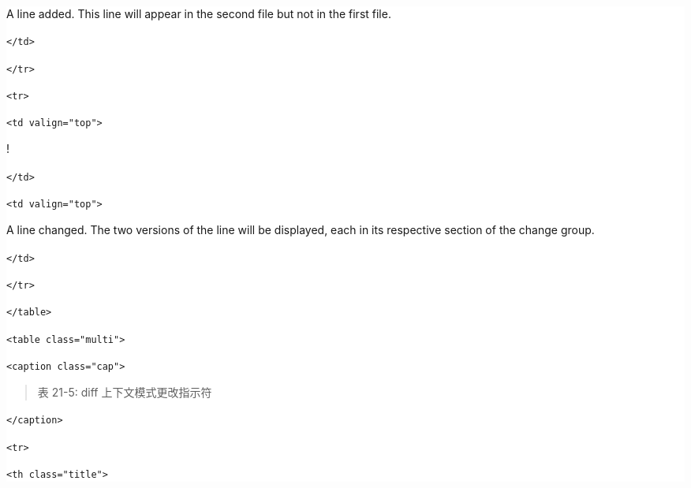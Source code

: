A line added. This line will appear in the second file but not in the first file.

```{=html}
</td>
```

```{=html}
</tr>
```

```{=html}
<tr>
```

```{=html}
<td valign="top">
```

!

```{=html}
</td>
```

```{=html}
<td valign="top">
```

A line changed. The two versions of the line will be displayed, each in its respective section of the change group.

```{=html}
</td>
```

```{=html}
</tr>
```

```{=html}
</table>
```

```{=html}
<table class="multi">
```

```{=html}
<caption class="cap">
```

> 表 21-5: diff 上下文模式更改指示符

```{=html}
</caption>
```

```{=html}
<tr>
```

```{=html}
<th class="title">
```
